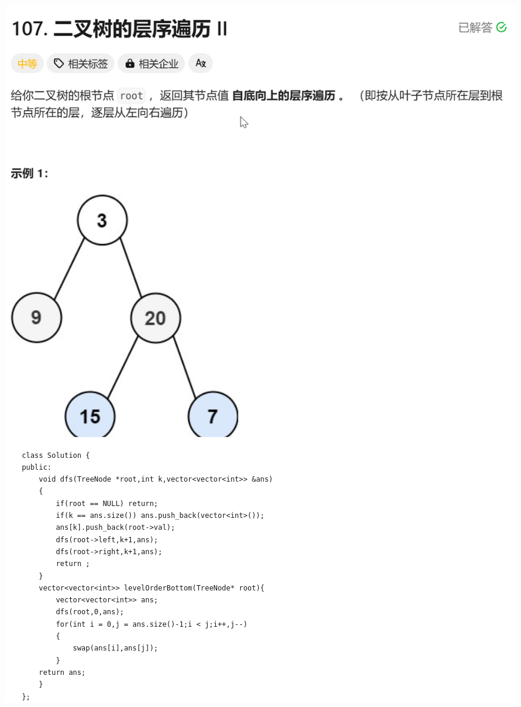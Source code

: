 ![alt text](/screenshot/ds/image-28.png)


        class Solution {
        public:
            void dfs(TreeNode *root,int k,vector<vector<int>> &ans)
            {
                if(root == NULL) return;
                if(k == ans.size()) ans.push_back(vector<int>());
                ans[k].push_back(root->val);
                dfs(root->left,k+1,ans);
                dfs(root->right,k+1,ans);
                return ;
            }
            vector<vector<int>> levelOrderBottom(TreeNode* root){
                vector<vector<int>> ans;
                dfs(root,0,ans);
                for(int i = 0,j = ans.size()-1;i < j;i++,j--)
                {
                    swap(ans[i],ans[j]);
                }
            return ans;
            }
        };
